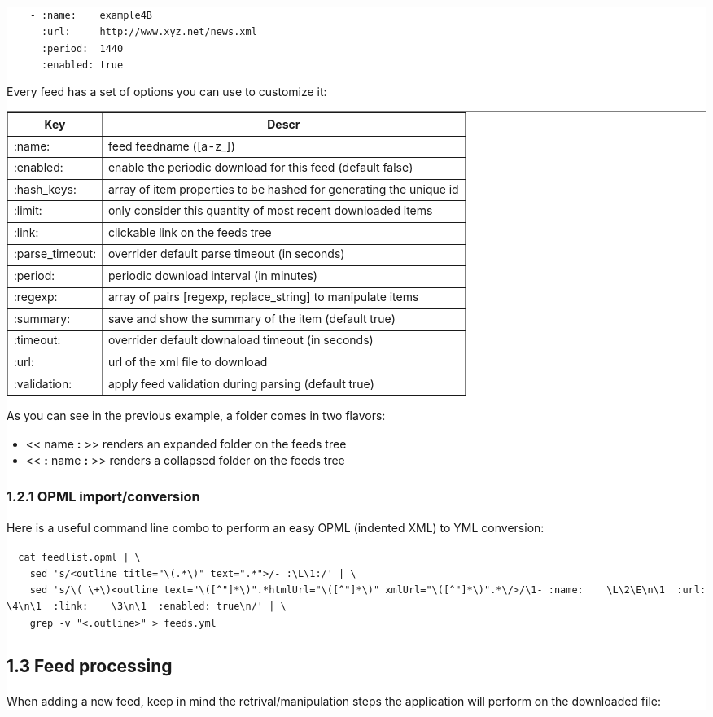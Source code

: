        - :name:    example4B
          :url:     http://www.xyz.net/news.xml
          :period:  1440
          :enabled: true

Every feed has a set of options you can use to customize it:

<table border="1">
  <tr><th>Key</th><th>Descr</th></tr>
  <tr><td>:name:         </td><td>feed feedname ([a-z_])                                            </td></tr>
  <tr><td>:enabled:      </td><td>enable the periodic download for this feed (default false)        </td></tr>
  <tr><td>:hash_keys:    </td><td>array of item properties to be hashed for generating the unique id</td></tr>
  <tr><td>:limit:        </td><td>only consider this quantity of most recent downloaded items       </td></tr>
  <tr><td>:link:         </td><td>clickable link on the feeds tree                                  </td></tr>
  <tr><td>:parse_timeout:</td><td>overrider default parse timeout (in seconds)                      </td></tr>
  <tr><td>:period:       </td><td>periodic download interval (in minutes)                           </td></tr>
  <tr><td>:regexp:       </td><td>array of pairs [regexp, replace_string] to manipulate items       </td></tr>
  <tr><td>:summary:      </td><td>save and show the summary of the item (default true)              </td></tr>
  <tr><td>:timeout:      </td><td>overrider default downaload timeout (in seconds)                  </td></tr>
  <tr><td>:url:          </td><td>url of the xml file to download                                   </td></tr>
  <tr><td>:validation:   </td><td>apply feed validation during parsing (default true)               </td></tr>
</table>

As you can see in the previous example, a folder comes in two flavors:

  - << name **:**       >> renders an expanded folder on the feeds tree
  - << **:** name **:** >> renders a collapsed folder on the feeds tree

### 1.2.1 OPML import/conversion ###############################################
Here is a useful command line combo to perform an easy OPML (indented XML) to YML
conversion:

      cat feedlist.opml | \
        sed 's/<outline title="\(.*\)" text=".*">/- :\L\1:/' | \
        sed 's/\( \+\)<outline text="\([^"]*\)".*htmlUrl="\([^"]*\)" xmlUrl="\([^"]*\)".*\/>/\1- :name:    \L\2\E\n\1  :url:     \4\n\1  :link:    \3\n\1  :enabled: true\n/' | \
        grep -v "<.outline>" > feeds.yml

## 1.3 Feed processing ##
When adding a new feed, keep in mind the retrival/manipulation steps the
application will perform on the downloaded file:
